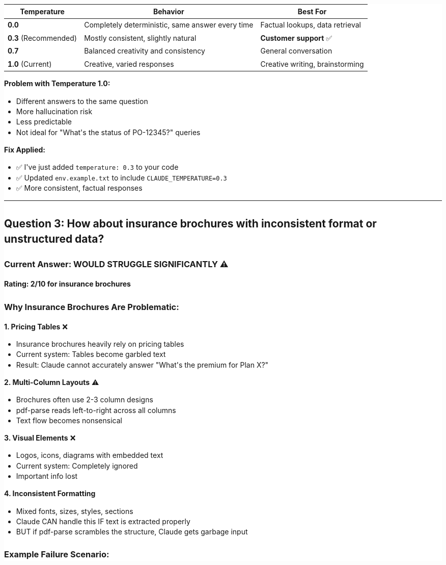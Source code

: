 | Temperature | Behavior | Best For |
|-------------|----------|----------|
| **0.0** | Completely deterministic, same answer every time | Factual lookups, data retrieval |
| **0.3** (Recommended) | Mostly consistent, slightly natural | **Customer support** ✅ |
| **0.7** | Balanced creativity and consistency | General conversation |
| **1.0** (Current) | Creative, varied responses | Creative writing, brainstorming |

**Problem with Temperature 1.0:**
- Different answers to the same question
- More hallucination risk
- Less predictable
- Not ideal for "What's the status of PO-12345?" queries

**Fix Applied:**
- ✅ I've just added `temperature: 0.3` to your code
- ✅ Updated `env.example.txt` to include `CLAUDE_TEMPERATURE=0.3`
- ✅ More consistent, factual responses

---

## Question 3: How about insurance brochures with inconsistent format or unstructured data?

### **Current Answer: WOULD STRUGGLE SIGNIFICANTLY** ⚠️

**Rating: 2/10 for insurance brochures**

### **Why Insurance Brochures Are Problematic:**

**1. Pricing Tables** ❌
- Insurance brochures heavily rely on pricing tables
- Current system: Tables become garbled text
- Result: Claude cannot accurately answer "What's the premium for Plan X?"

**2. Multi-Column Layouts** ⚠️
- Brochures often use 2-3 column designs
- pdf-parse reads left-to-right across all columns
- Text flow becomes nonsensical

**3. Visual Elements** ❌
- Logos, icons, diagrams with embedded text
- Current system: Completely ignored
- Important info lost

**4. Inconsistent Formatting**
- Mixed fonts, sizes, styles, sections
- Claude CAN handle this IF text is extracted properly
- BUT if pdf-parse scrambles the structure, Claude gets garbage input

### **Example Failure Scenario:**
